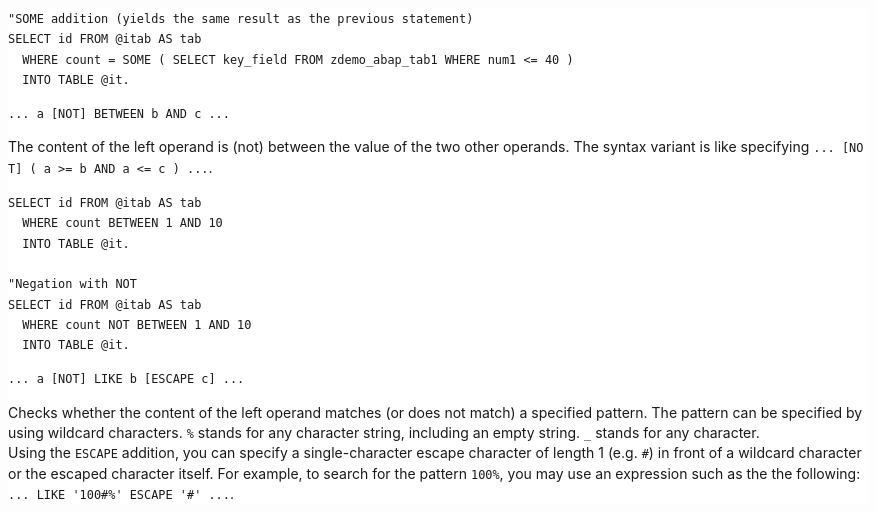 ``` abap
"SOME addition (yields the same result as the previous statement)
SELECT id FROM @itab AS tab
  WHERE count = SOME ( SELECT key_field FROM zdemo_abap_tab1 WHERE num1 <= 40 )
  INTO TABLE @it.
``` 

 </td>
</tr>

<tr>
<td> 

`... a [NOT] BETWEEN b AND c ...`

 </td>

 <td> 

The content of the left operand is (not) between the value of the two other operands. The syntax variant is like specifying `... [NOT] ( a >= b AND a <= c ) ...`.

 </td>

 <td> 

``` abap
SELECT id FROM @itab AS tab
  WHERE count BETWEEN 1 AND 10
  INTO TABLE @it. 

"Negation with NOT
SELECT id FROM @itab AS tab
  WHERE count NOT BETWEEN 1 AND 10
  INTO TABLE @it.       
``` 

 </td>
</tr>

<tr>
<td> 

`... a [NOT] LIKE b [ESCAPE c] ...`

 </td>

 <td> 

Checks whether the content of the left operand matches (or does not match) a specified pattern. The pattern can be specified by using wildcard characters. `%` stands for any character string, including an empty string. `_` stands for any character. <br> Using the `ESCAPE` addition, you can specify a single-character escape character of length 1 (e.g. `#`) in front of a wildcard character or the escaped character itself. For example, to search for the pattern `100%`, you may use an expression such as the the following: `... LIKE '100#%' ESCAPE '#' ...`.

 </td>

 <td> 
